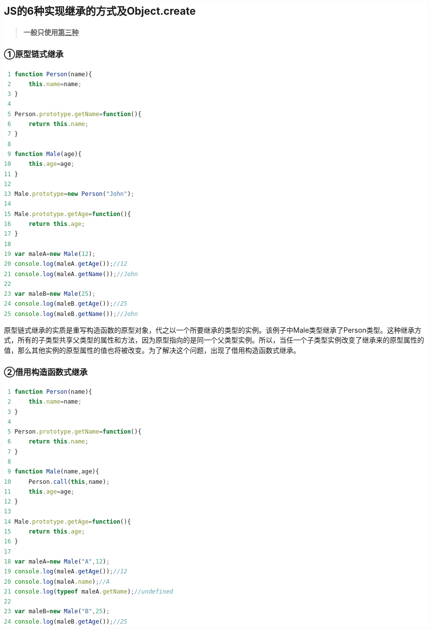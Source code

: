 ## JS的6种实现继承的方式及Object.create

> **一般只使用<u>第三种</u>**

### ①原型链式继承

```javascript
 1 function Person(name){
 2     this.name=name;
 3 }
 4 
 5 Person.prototype.getName=function(){
 6     return this.name;
 7 }
 8 
 9 function Male(age){
10     this.age=age;
11 }
12 
13 Male.prototype=new Person("John");
14 
15 Male.prototype.getAge=function(){
16     return this.age;
17 }
18 
19 var maleA=new Male(12);
20 console.log(maleA.getAge());//12
21 console.log(maleA.getName());//John
22 
23 var maleB=new Male(25);
24 console.log(maleB.getAge());//25
25 console.log(maleB.getName());//John
```

原型链式继承的实质是重写构造函数的原型对象，代之以一个所要继承的类型的实例。该例子中Male类型继承了Person类型。这种继承方式，所有的子类型共享父类型的属性和方法，因为原型指向的是同一个父类型实例。所以，当任一个子类型实例改变了继承来的原型属性的值，那么其他实例的原型属性的值也将被改变。为了解决这个问题，出现了借用构造函数式继承。

### ②借用构造函数式继承

```javascript
 1 function Person(name){
 2     this.name=name;
 3 }
 4 
 5 Person.prototype.getName=function(){
 6     return this.name;
 7 }
 8 
 9 function Male(name,age){
10     Person.call(this,name);
11     this.age=age;
12 }
13 
14 Male.prototype.getAge=function(){
15     return this.age;
16 }
17 
18 var maleA=new Male("A",12);
19 console.log(maleA.getAge());//12
20 console.log(maleA.name);//A
21 console.log(typeof maleA.getName);//undefined
22 
23 var maleB=new Male("B",25);
24 console.log(maleB.getAge());//25
```